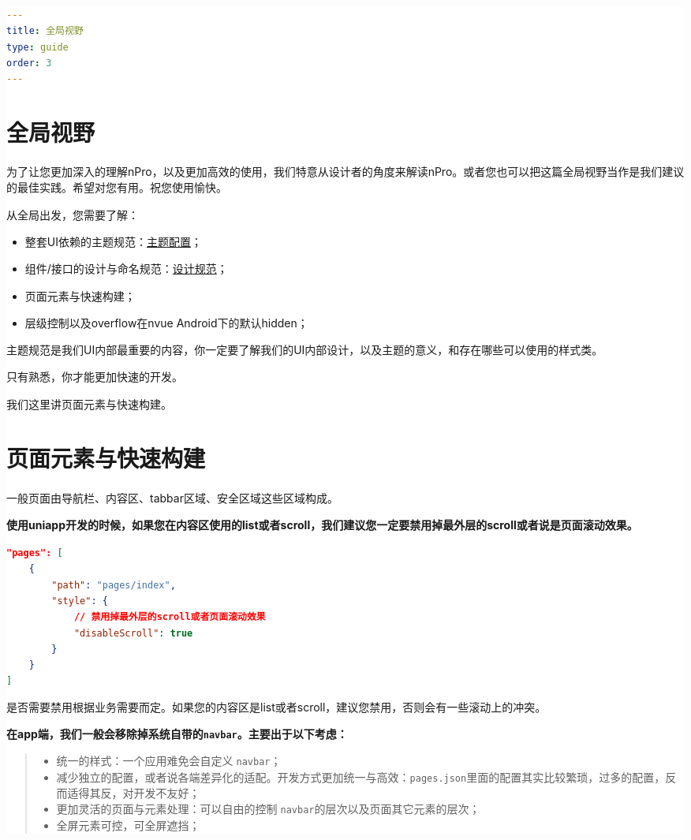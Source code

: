 ```yaml
---
title: 全局视野
type: guide
order: 3
---
```


# 全局视野

<div class="demo-box">
	<iframe scrolling="auto" frameborder="0" src="https://npro.redou.vip/h5/" class="demo-box-iframe"></iframe>
</div>

为了让您更加深入的理解nPro，以及更加高效的使用，我们特意从设计者的角度来解读nPro。或者您也可以把这篇全局视野当作是我们建议的最佳实践。希望对您有用。祝您使用愉快。

从全局出发，您需要了解：

- 整套UI依赖的主题规范：[主题配置](/guide/theme)；

- 组件/接口的设计与命名规范：[设计规范](/guide/design)；

- 页面元素与快速构建；

- 层级控制以及overflow在nvue Android下的默认hidden；

主题规范是我们UI内部最重要的内容，你一定要了解我们的UI内部设计，以及主题的意义，和存在哪些可以使用的样式类。

只有熟悉，你才能更加快速的开发。

我们这里讲页面元素与快速构建。

# 页面元素与快速构建

一般页面由导航栏、内容区、tabbar区域、安全区域这些区域构成。

**使用uniapp开发的时候，如果您在内容区使用的list或者scroll，我们建议您一定要禁用掉最外层的scroll或者说是页面滚动效果。**

```json
"pages": [
	{
		"path": "pages/index",
		"style": {
			// 禁用掉最外层的scroll或者页面滚动效果
			"disableScroll": true
		}
	}
]
```

是否需要禁用根据业务需要而定。如果您的内容区是list或者scroll，建议您禁用，否则会有一些滚动上的冲突。

**在app端，我们一般会移除掉系统自带的`navbar`。主要出于以下考虑：**

> - 统一的样式：一个应用难免会自定义 `navbar`；
> - 减少独立的配置，或者说各端差异化的适配。开发方式更加统一与高效：`pages.json`里面的配置其实比较繁琐，过多的配置，反而适得其反，对开发不友好；
> - 更加灵活的页面与元素处理：可以自由的控制 `navbar`的层次以及页面其它元素的层次；
> - 全屏元素可控，可全屏遮挡；
